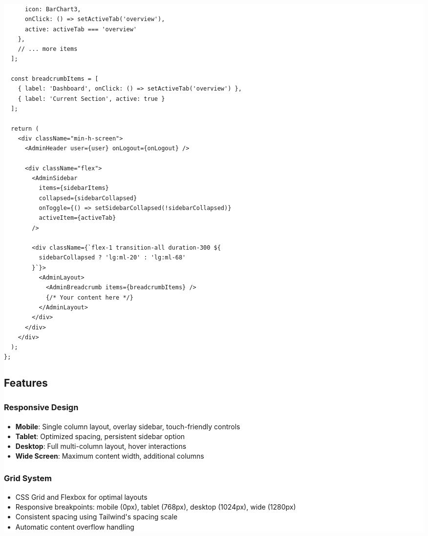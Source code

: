 ```tsx
      icon: BarChart3,
      onClick: () => setActiveTab('overview'),
      active: activeTab === 'overview'
    },
    // ... more items
  ];

  const breadcrumbItems = [
    { label: 'Dashboard', onClick: () => setActiveTab('overview') },
    { label: 'Current Section', active: true }
  ];

  return (
    <div className="min-h-screen">
      <AdminHeader user={user} onLogout={onLogout} />
      
      <div className="flex">
        <AdminSidebar
          items={sidebarItems}
          collapsed={sidebarCollapsed}
          onToggle={() => setSidebarCollapsed(!sidebarCollapsed)}
          activeItem={activeTab}
        />
        
        <div className={`flex-1 transition-all duration-300 ${
          sidebarCollapsed ? 'lg:ml-20' : 'lg:ml-68'
        }`}>
          <AdminLayout>
            <AdminBreadcrumb items={breadcrumbItems} />
            {/* Your content here */}
          </AdminLayout>
        </div>
      </div>
    </div>
  );
};
```

## Features

### Responsive Design
- **Mobile**: Single column layout, overlay sidebar, touch-friendly controls
- **Tablet**: Optimized spacing, persistent sidebar option
- **Desktop**: Full multi-column layout, hover interactions
- **Wide Screen**: Maximum content width, additional columns

### Grid System
- CSS Grid and Flexbox for optimal layouts
- Responsive breakpoints: mobile (0px), tablet (768px), desktop (1024px), wide (1280px)
- Consistent spacing using Tailwind's spacing scale
- Automatic content overflow handling
